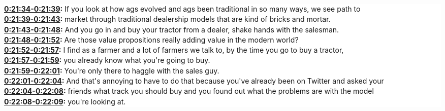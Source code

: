 **[0:21:34-0:21:39](https://www.agtechsowhat.com/agtechsowhatepisodes/2022/7/28/autonomous-farming-solutions-robotics-in-ag#t=0:21:34):**  If you look at how ags evolved and ags been traditional in so many ways, we see path to  
**[0:21:39-0:21:43](https://www.agtechsowhat.com/agtechsowhatepisodes/2022/7/28/autonomous-farming-solutions-robotics-in-ag#t=0:21:39):**  market through traditional dealership models that are kind of bricks and mortar.  
**[0:21:43-0:21:48](https://www.agtechsowhat.com/agtechsowhatepisodes/2022/7/28/autonomous-farming-solutions-robotics-in-ag#t=0:21:43):**  And you go in and buy your tractor from a dealer, shake hands with the salesman.  
**[0:21:48-0:21:52](https://www.agtechsowhat.com/agtechsowhatepisodes/2022/7/28/autonomous-farming-solutions-robotics-in-ag#t=0:21:48):**  Are those value propositions really adding value in the modern world?  
**[0:21:52-0:21:57](https://www.agtechsowhat.com/agtechsowhatepisodes/2022/7/28/autonomous-farming-solutions-robotics-in-ag#t=0:21:52):**  I find as a farmer and a lot of farmers we talk to, by the time you go to buy a tractor,  
**[0:21:57-0:21:59](https://www.agtechsowhat.com/agtechsowhatepisodes/2022/7/28/autonomous-farming-solutions-robotics-in-ag#t=0:21:57):**  you already know what you're going to buy.  
**[0:21:59-0:22:01](https://www.agtechsowhat.com/agtechsowhatepisodes/2022/7/28/autonomous-farming-solutions-robotics-in-ag#t=0:21:59):**  You're only there to haggle with the sales guy.  
**[0:22:01-0:22:04](https://www.agtechsowhat.com/agtechsowhatepisodes/2022/7/28/autonomous-farming-solutions-robotics-in-ag#t=0:22:01):**  And that's annoying to have to do that because you've already been on Twitter and asked your  
**[0:22:04-0:22:08](https://www.agtechsowhat.com/agtechsowhatepisodes/2022/7/28/autonomous-farming-solutions-robotics-in-ag#t=0:22:04):**  friends what track you should buy and you found out what the problems are with the model  
**[0:22:08-0:22:09](https://www.agtechsowhat.com/agtechsowhatepisodes/2022/7/28/autonomous-farming-solutions-robotics-in-ag#t=0:22:08):**  you're looking at.  
